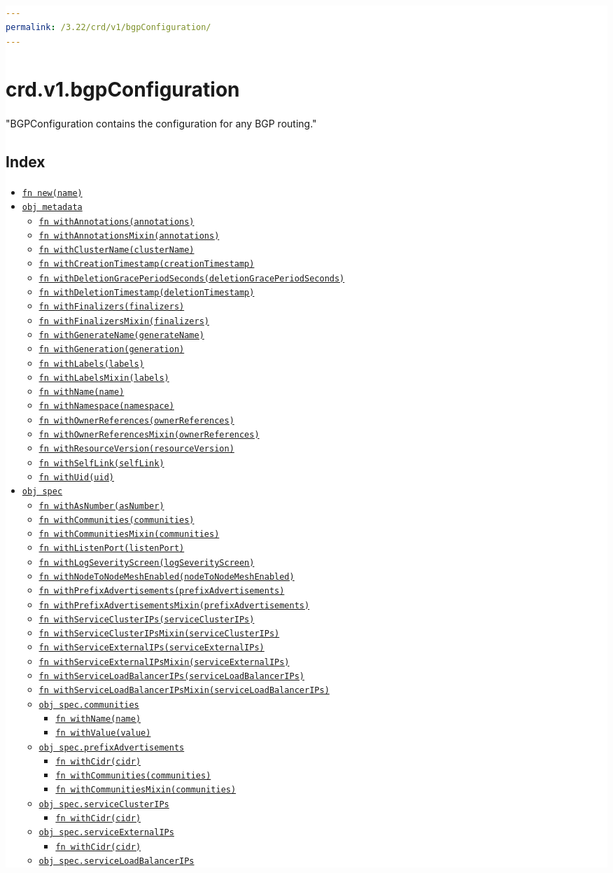 ```yaml
---
permalink: /3.22/crd/v1/bgpConfiguration/
---
```


# crd.v1.bgpConfiguration

"BGPConfiguration contains the configuration for any BGP routing."

## Index

* [`fn new(name)`](#fn-new)
* [`obj metadata`](#obj-metadata)
  * [`fn withAnnotations(annotations)`](#fn-metadatawithannotations)
  * [`fn withAnnotationsMixin(annotations)`](#fn-metadatawithannotationsmixin)
  * [`fn withClusterName(clusterName)`](#fn-metadatawithclustername)
  * [`fn withCreationTimestamp(creationTimestamp)`](#fn-metadatawithcreationtimestamp)
  * [`fn withDeletionGracePeriodSeconds(deletionGracePeriodSeconds)`](#fn-metadatawithdeletiongraceperiodseconds)
  * [`fn withDeletionTimestamp(deletionTimestamp)`](#fn-metadatawithdeletiontimestamp)
  * [`fn withFinalizers(finalizers)`](#fn-metadatawithfinalizers)
  * [`fn withFinalizersMixin(finalizers)`](#fn-metadatawithfinalizersmixin)
  * [`fn withGenerateName(generateName)`](#fn-metadatawithgeneratename)
  * [`fn withGeneration(generation)`](#fn-metadatawithgeneration)
  * [`fn withLabels(labels)`](#fn-metadatawithlabels)
  * [`fn withLabelsMixin(labels)`](#fn-metadatawithlabelsmixin)
  * [`fn withName(name)`](#fn-metadatawithname)
  * [`fn withNamespace(namespace)`](#fn-metadatawithnamespace)
  * [`fn withOwnerReferences(ownerReferences)`](#fn-metadatawithownerreferences)
  * [`fn withOwnerReferencesMixin(ownerReferences)`](#fn-metadatawithownerreferencesmixin)
  * [`fn withResourceVersion(resourceVersion)`](#fn-metadatawithresourceversion)
  * [`fn withSelfLink(selfLink)`](#fn-metadatawithselflink)
  * [`fn withUid(uid)`](#fn-metadatawithuid)
* [`obj spec`](#obj-spec)
  * [`fn withAsNumber(asNumber)`](#fn-specwithasnumber)
  * [`fn withCommunities(communities)`](#fn-specwithcommunities)
  * [`fn withCommunitiesMixin(communities)`](#fn-specwithcommunitiesmixin)
  * [`fn withListenPort(listenPort)`](#fn-specwithlistenport)
  * [`fn withLogSeverityScreen(logSeverityScreen)`](#fn-specwithlogseverityscreen)
  * [`fn withNodeToNodeMeshEnabled(nodeToNodeMeshEnabled)`](#fn-specwithnodetonodemeshenabled)
  * [`fn withPrefixAdvertisements(prefixAdvertisements)`](#fn-specwithprefixadvertisements)
  * [`fn withPrefixAdvertisementsMixin(prefixAdvertisements)`](#fn-specwithprefixadvertisementsmixin)
  * [`fn withServiceClusterIPs(serviceClusterIPs)`](#fn-specwithserviceclusterips)
  * [`fn withServiceClusterIPsMixin(serviceClusterIPs)`](#fn-specwithserviceclusteripsmixin)
  * [`fn withServiceExternalIPs(serviceExternalIPs)`](#fn-specwithserviceexternalips)
  * [`fn withServiceExternalIPsMixin(serviceExternalIPs)`](#fn-specwithserviceexternalipsmixin)
  * [`fn withServiceLoadBalancerIPs(serviceLoadBalancerIPs)`](#fn-specwithserviceloadbalancerips)
  * [`fn withServiceLoadBalancerIPsMixin(serviceLoadBalancerIPs)`](#fn-specwithserviceloadbalanceripsmixin)
  * [`obj spec.communities`](#obj-speccommunities)
    * [`fn withName(name)`](#fn-speccommunitieswithname)
    * [`fn withValue(value)`](#fn-speccommunitieswithvalue)
  * [`obj spec.prefixAdvertisements`](#obj-specprefixadvertisements)
    * [`fn withCidr(cidr)`](#fn-specprefixadvertisementswithcidr)
    * [`fn withCommunities(communities)`](#fn-specprefixadvertisementswithcommunities)
    * [`fn withCommunitiesMixin(communities)`](#fn-specprefixadvertisementswithcommunitiesmixin)
  * [`obj spec.serviceClusterIPs`](#obj-specserviceclusterips)
    * [`fn withCidr(cidr)`](#fn-specserviceclusteripswithcidr)
  * [`obj spec.serviceExternalIPs`](#obj-specserviceexternalips)
    * [`fn withCidr(cidr)`](#fn-specserviceexternalipswithcidr)
  * [`obj spec.serviceLoadBalancerIPs`](#obj-specserviceloadbalancerips)